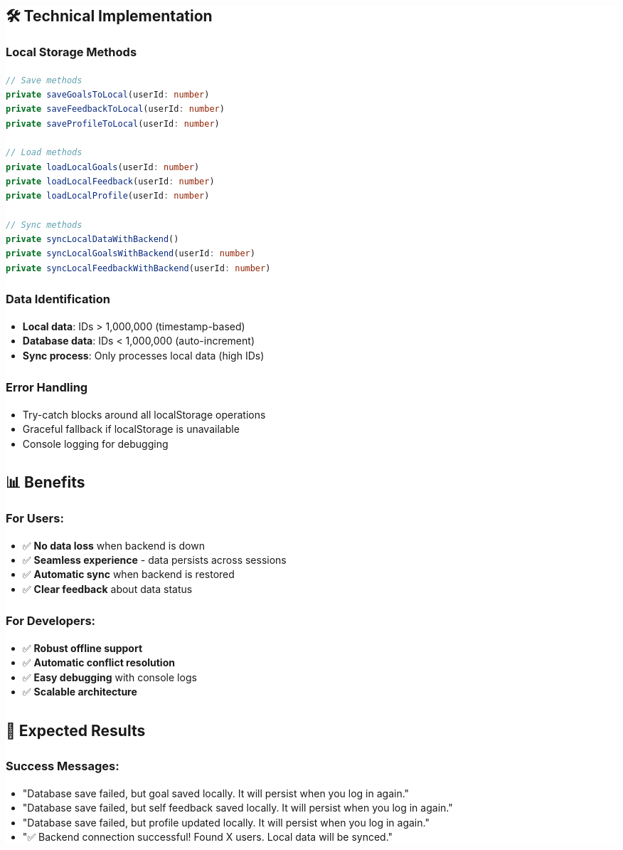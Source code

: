 ## 🛠️ Technical Implementation

### **Local Storage Methods**
```typescript
// Save methods
private saveGoalsToLocal(userId: number)
private saveFeedbackToLocal(userId: number)  
private saveProfileToLocal(userId: number)

// Load methods
private loadLocalGoals(userId: number)
private loadLocalFeedback(userId: number)
private loadLocalProfile(userId: number)

// Sync methods
private syncLocalDataWithBackend()
private syncLocalGoalsWithBackend(userId: number)
private syncLocalFeedbackWithBackend(userId: number)
```

### **Data Identification**
- **Local data**: IDs > 1,000,000 (timestamp-based)
- **Database data**: IDs < 1,000,000 (auto-increment)
- **Sync process**: Only processes local data (high IDs)

### **Error Handling**
- Try-catch blocks around all localStorage operations
- Graceful fallback if localStorage is unavailable
- Console logging for debugging

## 📊 Benefits

### **For Users**:
- ✅ **No data loss** when backend is down
- ✅ **Seamless experience** - data persists across sessions
- ✅ **Automatic sync** when backend is restored
- ✅ **Clear feedback** about data status

### **For Developers**:
- ✅ **Robust offline support**
- ✅ **Automatic conflict resolution**
- ✅ **Easy debugging** with console logs
- ✅ **Scalable architecture**

## 🎯 Expected Results

### **Success Messages**:
- "Database save failed, but goal saved locally. It will persist when you log in again."
- "Database save failed, but self feedback saved locally. It will persist when you log in again."
- "Database save failed, but profile updated locally. It will persist when you log in again."
- "✅ Backend connection successful! Found X users. Local data will be synced."
